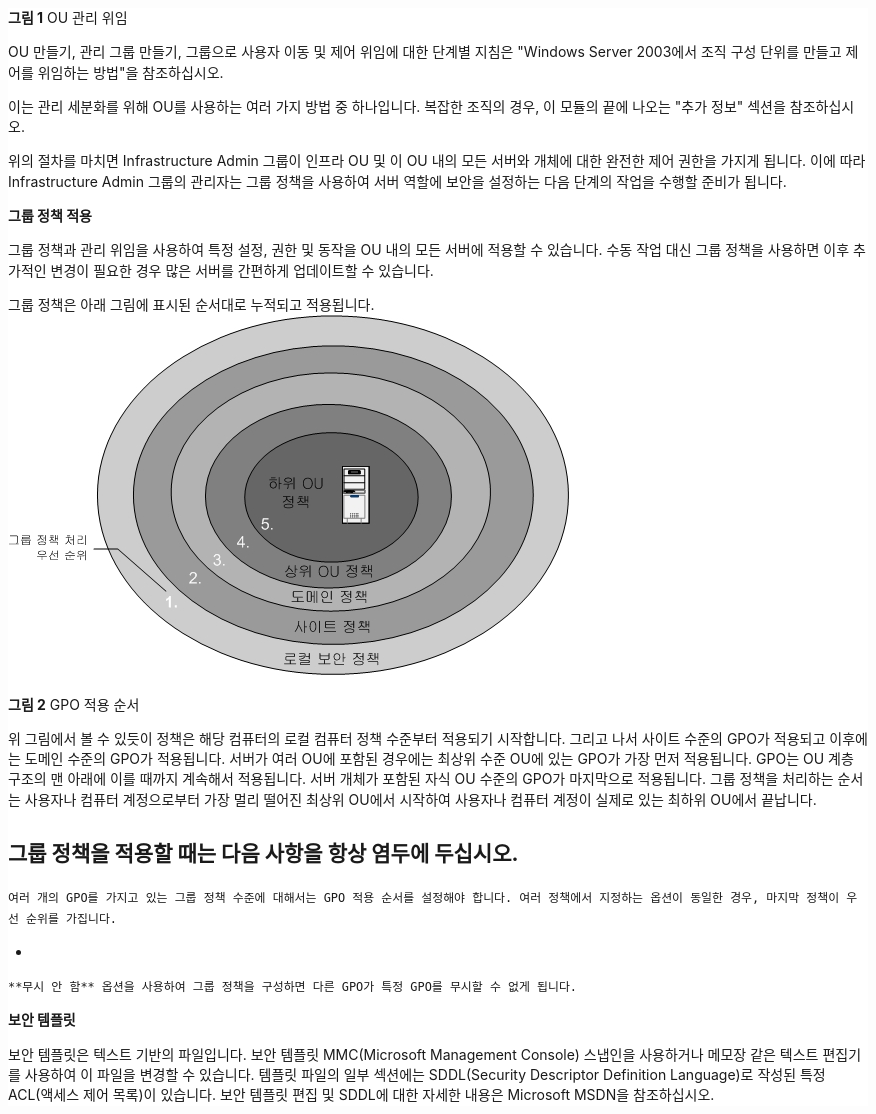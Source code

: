 **그림 1**
OU 관리 위임

OU 만들기, 관리 그룹 만들기, 그룹으로 사용자 이동 및 제어 위임에 대한 단계별 지침은 "Windows Server 2003에서 조직 구성 단위를 만들고 제어를 위임하는 방법"을 참조하십시오.

이는 관리 세분화를 위해 OU를 사용하는 여러 가지 방법 중 하나입니다. 복잡한 조직의 경우, 이 모듈의 끝에 나오는 "추가 정보" 섹션을 참조하십시오.

위의 절차를 마치면 Infrastructure Admin 그룹이 인프라 OU 및 이 OU 내의 모든 서버와 개체에 대한 완전한 제어 권한을 가지게 됩니다. 이에 따라 Infrastructure Admin 그룹의 관리자는 그룹 정책을 사용하여 서버 역할에 보안을 설정하는 다음 단계의 작업을 수행할 준비가 됩니다.

**그룹 정책 적용**

그룹 정책과 관리 위임을 사용하여 특정 설정, 권한 및 동작을 OU 내의 모든 서버에 적용할 수 있습니다. 수동 작업 대신 그룹 정책을 사용하면 이후 추가적인 변경이 필요한 경우 많은 서버를 간편하게 업데이트할 수 있습니다.

그룹 정책은 아래 그림에 표시된 순서대로 누적되고 적용됩니다.![](images/Dd547908.SGFG11802(ko-kr,TechNet.10).jpg)

**그림 2**
GPO 적용 순서

위 그림에서 볼 수 있듯이 정책은 해당 컴퓨터의 로컬 컴퓨터 정책 수준부터 적용되기 시작합니다. 그리고 나서 사이트 수준의 GPO가 적용되고 이후에는 도메인 수준의 GPO가 적용됩니다. 서버가 여러 OU에 포함된 경우에는 최상위 수준 OU에 있는 GPO가 가장 먼저 적용됩니다. GPO는 OU 계층 구조의 맨 아래에 이를 때까지 계속해서 적용됩니다. 서버 개체가 포함된 자식 OU 수준의 GPO가 마지막으로 적용됩니다. 그룹 정책을 처리하는 순서는 사용자나 컴퓨터 계정으로부터 가장 멀리 떨어진 최상위 OU에서 시작하여 사용자나 컴퓨터 계정이 실제로 있는 최하위 OU에서 끝납니다.

그룹 정책을 적용할 때는 다음 사항을 항상 염두에 두십시오.
-   

    여러 개의 GPO를 가지고 있는 그룹 정책 수준에 대해서는 GPO 적용 순서를 설정해야 합니다. 여러 정책에서 지정하는 옵션이 동일한 경우, 마지막 정책이 우선 순위를 가집니다.

-   

    **무시 안 함** 옵션을 사용하여 그룹 정책을 구성하면 다른 GPO가 특정 GPO를 무시할 수 없게 됩니다.

**보안 템플릿**

보안 템플릿은 텍스트 기반의 파일입니다. 보안 템플릿 MMC(Microsoft Management Console) 스냅인을 사용하거나 메모장 같은 텍스트 편집기를 사용하여 이 파일을 변경할 수 있습니다. 템플릿 파일의 일부 섹션에는 SDDL(Security Descriptor Definition Language)로 작성된 특정 ACL(액세스 제어 목록)이 있습니다. 보안 템플릿 편집 및 SDDL에 대한 자세한 내용은 Microsoft MSDN을 참조하십시오.
